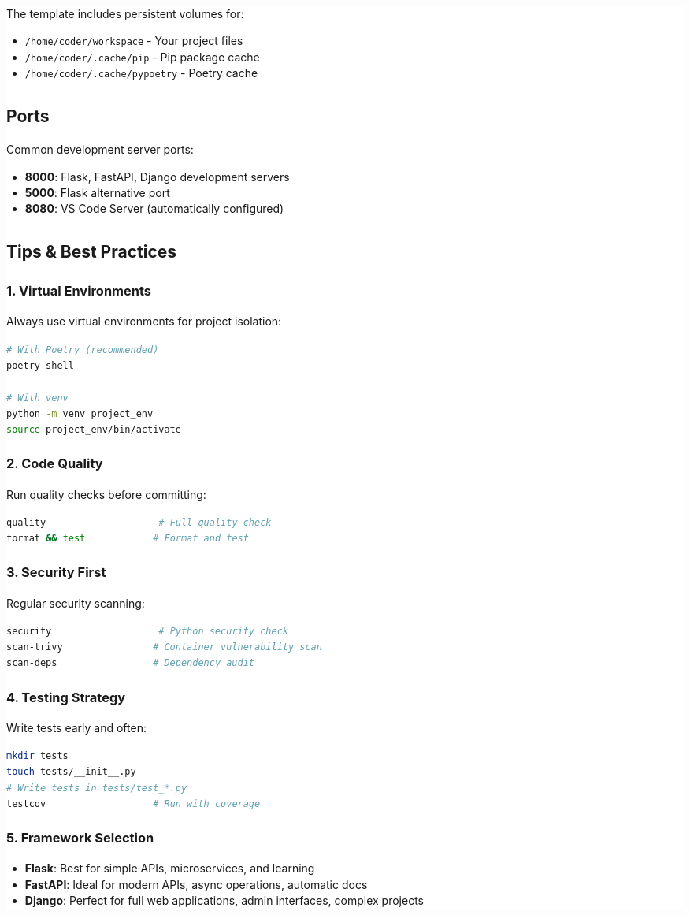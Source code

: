 The template includes persistent volumes for:
- `/home/coder/workspace` - Your project files
- `/home/coder/.cache/pip` - Pip package cache
- `/home/coder/.cache/pypoetry` - Poetry cache

## Ports

Common development server ports:
- **8000**: Flask, FastAPI, Django development servers
- **5000**: Flask alternative port
- **8080**: VS Code Server (automatically configured)

## Tips & Best Practices

### 1. Virtual Environments
Always use virtual environments for project isolation:
```bash
# With Poetry (recommended)
poetry shell

# With venv
python -m venv project_env
source project_env/bin/activate
```

### 2. Code Quality
Run quality checks before committing:
```bash
quality                    # Full quality check
format && test            # Format and test
```

### 3. Security First
Regular security scanning:
```bash
security                   # Python security check
scan-trivy                # Container vulnerability scan
scan-deps                 # Dependency audit
```

### 4. Testing Strategy
Write tests early and often:
```bash
mkdir tests
touch tests/__init__.py
# Write tests in tests/test_*.py
testcov                   # Run with coverage
```

### 5. Framework Selection
- **Flask**: Best for simple APIs, microservices, and learning
- **FastAPI**: Ideal for modern APIs, async operations, automatic docs
- **Django**: Perfect for full web applications, admin interfaces, complex projects
